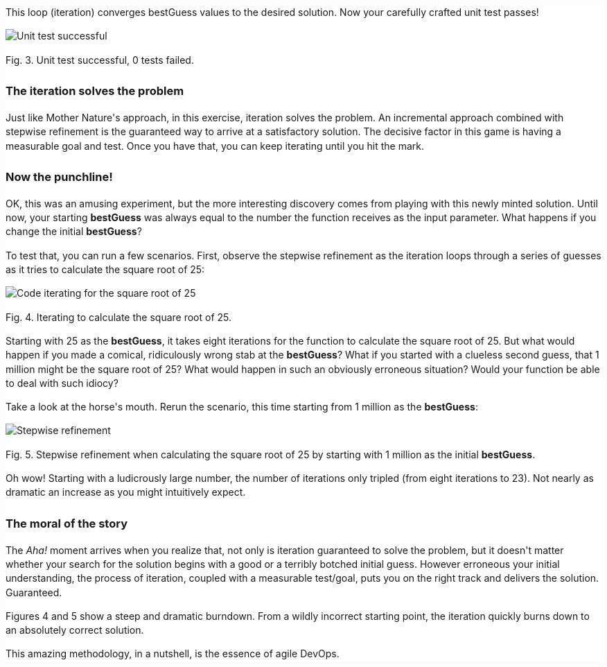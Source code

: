 This loop (iteration) converges bestGuess values to the desired solution. Now your carefully crafted unit test passes!

![Unit test successful][13]

Fig. 3. Unit test successful, 0 tests failed.

### The iteration solves the problem

Just like Mother Nature's approach, in this exercise, iteration solves the problem. An incremental approach combined with stepwise refinement is the guaranteed way to arrive at a satisfactory solution. The decisive factor in this game is having a measurable goal and test. Once you have that, you can keep iterating until you hit the mark.

### Now the punchline!

OK, this was an amusing experiment, but the more interesting discovery comes from playing with this newly minted solution. Until now, your starting **bestGuess** was always equal to the number the function receives as the input parameter. What happens if you change the initial **bestGuess**?

To test that, you can run a few scenarios. First, observe the stepwise refinement as the iteration loops through a series of guesses as it tries to calculate the square root of 25:

![Code iterating for the square root of 25][14]

Fig. 4. Iterating to calculate the square root of 25.

Starting with 25 as the **bestGuess**, it takes eight iterations for the function to calculate the square root of 25. But what would happen if you made a comical, ridiculously wrong stab at the **bestGuess**? What if you started with a clueless second guess, that 1 million might be the square root of 25? What would happen in such an obviously erroneous situation? Would your function be able to deal with such idiocy?

Take a look at the horse's mouth. Rerun the scenario, this time starting from 1 million as the **bestGuess**:

![Stepwise refinement][15]

Fig. 5. Stepwise refinement when calculating the square root of 25 by starting with 1 million as the initial **bestGuess**.

Oh wow! Starting with a ludicrously large number, the number of iterations only tripled (from eight iterations to 23). Not nearly as dramatic an increase as you might intuitively expect.

### The moral of the story

The _Aha!_ moment arrives when you realize that, not only is iteration guaranteed to solve the problem, but it doesn't matter whether your search for the solution begins with a good or a terribly botched initial guess. However erroneous your initial understanding, the process of iteration, coupled with a measurable test/goal, puts you on the right track and delivers the solution. Guaranteed.

Figures 4 and 5 show a steep and dramatic burndown. From a wildly incorrect starting point, the iteration quickly burns down to an absolutely correct solution.

This amazing methodology, in a nutshell, is the essence of agile DevOps.


[#]: collector: (lujun9972)
[#]: translator: ( )
[#]: reviewer: ( )
[#]: publisher: ( )
[#]: url: ( )
[#]: subject: (Mutation testing is the evolution of TDD)
[#]: via: (https://opensource.com/article/19/8/mutation-testing-evolution-tdd)
[#]: author: (Alex Bunardzic https://opensource.com/users/alex-bunardzic)
[a]: https://opensource.com/users/alex-bunardzic
[b]: https://github.com/lujun9972
[1]: https://opensource.com/sites/default/files/styles/image-full-size/public/lead-images/osdc_520X292_openanttrail-2.png?itok=xhD3WmUd (Ants and a leaf making the word "open")
[2]: https://opensource.com/article/19/7/failure-feature-blameless-devops
[3]: https://en.wikipedia.org/wiki/Test-driven_development
[4]: https://www.merriam-webster.com/dictionary/conditio%20sine%20qua%20non
[5]: https://opensource.com/sites/default/files/uploads/darwin.png (Charles Darwin)
[6]: https://en.wikipedia.org/wiki/Charles_Darwin
[7]: https://en.wikipedia.org/wiki/On_the_Origin_of_Species
[8]: https://opensource.com/sites/default/files/uploads/environmentalconditions2.png (Environmental pressures on fish)
[9]: https://www.youtube.com/watch?v=MgK5Rf7qFaU
[10]: https://dotnet.microsoft.com/
[11]: https://xunit.net/
[12]: https://opensource.com/sites/default/files/uploads/xunit-output.png (xUnit output after the unit test run fails)
[13]: https://opensource.com/sites/default/files/uploads/unit-test-success.png (Unit test successful)
[14]: https://opensource.com/sites/default/files/uploads/iterating-square-root.png (Code iterating for the square root of 25)
[15]: https://opensource.com/sites/default/files/uploads/bestguess.png (Stepwise refinement)
[16]: https://en.wikipedia.org/wiki/Uncertainty_principle
[17]: https://en.wikipedia.org/wiki/Tractatus_Logico-Philosophicus
[18]: https://en.wikipedia.org/wiki/G%C3%B6del%27s_incompleteness_theorems
[19]: https://en.wikipedia.org/wiki/Second_law_of_thermodynamics